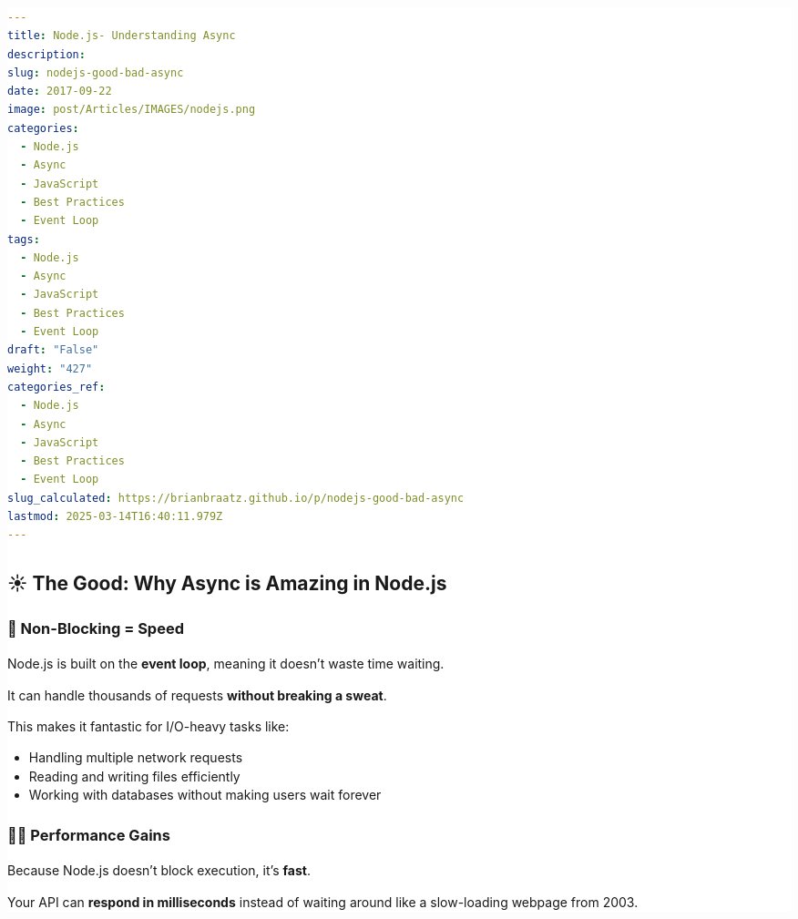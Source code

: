 ```yaml
---
title: Node.js- Understanding Async
description: 
slug: nodejs-good-bad-async
date: 2017-09-22
image: post/Articles/IMAGES/nodejs.png
categories:
  - Node.js
  - Async
  - JavaScript
  - Best Practices
  - Event Loop
tags:
  - Node.js
  - Async
  - JavaScript
  - Best Practices
  - Event Loop
draft: "False"
weight: "427"
categories_ref:
  - Node.js
  - Async
  - JavaScript
  - Best Practices
  - Event Loop
slug_calculated: https://brianbraatz.github.io/p/nodejs-good-bad-async
lastmod: 2025-03-14T16:40:11.979Z
---
```



## ☀️ The Good: Why Async is Amazing in Node.js

### 🚀 Non-Blocking = Speed

Node.js is built on the **event loop**, meaning it doesn’t waste time waiting.

It can handle thousands of requests **without breaking a sweat**.

This makes it fantastic for I/O-heavy tasks like:

* Handling multiple network requests
* Reading and writing files efficiently
* Working with databases without making users wait forever

### 🏋️‍♂️ Performance Gains

Because Node.js doesn’t block execution, it’s **fast**.

Your API can **respond in milliseconds** instead of waiting around like a slow-loading webpage from 2003.
